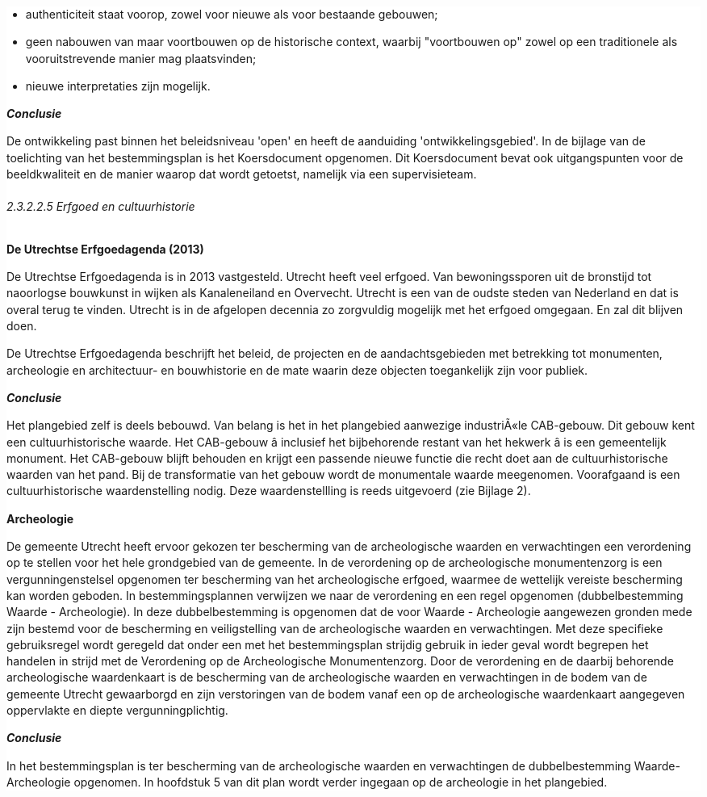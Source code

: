 * authenticiteit staat voorop, zowel voor nieuwe als voor bestaande gebouwen;

* geen nabouwen van maar voortbouwen op de historische context, waarbij "voortbouwen op" zowel op een traditionele als vooruitstrevende manier mag plaatsvinden;

* nieuwe interpretaties zijn mogelijk.

***Conclusie***

De ontwikkeling past binnen het beleidsniveau 'open' en heeft de aanduiding 'ontwikkelingsgebied'. In de bijlage van de toelichting van het bestemmingsplan is het Koersdocument opgenomen. Dit Koersdocument bevat ook uitgangspunten voor de beeldkwaliteit en de manier waarop dat wordt getoetst, namelijk via een supervisieteam.

###### 2\.3\.2\.2\.5 Erfgoed en cultuurhistorie

**De Utrechtse Erfgoedagenda (2013\)**

De Utrechtse Erfgoedagenda is in 2013 vastgesteld. Utrecht heeft veel erfgoed. Van bewoningssporen uit de bronstijd tot naoorlogse bouwkunst in wijken als Kanaleneiland en Overvecht. Utrecht is een van de oudste steden van Nederland en dat is overal terug te vinden. Utrecht is in de afgelopen decennia zo zorgvuldig mogelijk met het erfgoed omgegaan. En zal dit blijven doen.

De Utrechtse Erfgoedagenda beschrijft het beleid, de projecten en de aandachtsgebieden met betrekking tot monumenten, archeologie en architectuur\- en bouwhistorie en de mate waarin deze objecten toegankelijk zijn voor publiek.

***Conclusie***

Het plangebied zelf is deels bebouwd. Van belang is het in het plangebied aanwezige industriÃ«le CAB\-gebouw. Dit gebouw kent een cultuurhistorische waarde. Het CAB\-gebouw â inclusief het bijbehorende restant van het hekwerk â is een gemeentelijk monument. Het CAB\-gebouw blijft behouden en krijgt een passende nieuwe functie die recht doet aan de cultuurhistorische waarden van het pand. Bij de transformatie van het gebouw wordt de monumentale waarde meegenomen. Voorafgaand is een cultuurhistorische waardenstelling nodig. Deze waardenstellling is reeds uitgevoerd (zie Bijlage 2).

**Archeologie**

De gemeente Utrecht heeft ervoor gekozen ter bescherming van de archeologische waarden en verwachtingen een verordening op te stellen voor het hele grondgebied van de gemeente. In de verordening op de archeologische monumentenzorg is een vergunningenstelsel opgenomen ter bescherming van het archeologische erfgoed, waarmee de wettelijk vereiste bescherming kan worden geboden. In bestemmingsplannen verwijzen we naar de verordening en een regel opgenomen (dubbelbestemming Waarde \- Archeologie). In deze dubbelbestemming is opgenomen dat de voor Waarde \- Archeologie aangewezen gronden mede zijn bestemd voor de bescherming en veiligstelling van de archeologische waarden en verwachtingen. Met deze specifieke gebruiksregel wordt geregeld dat onder een met het bestemmingsplan strijdig gebruik in ieder geval wordt begrepen het handelen in strijd met de Verordening op de Archeologische Monumentenzorg. Door de verordening en de daarbij behorende archeologische waardenkaart is de bescherming van de archeologische waarden en verwachtingen in de bodem van de gemeente Utrecht gewaarborgd en zijn verstoringen van de bodem vanaf een op de archeologische waardenkaart aangegeven oppervlakte en diepte vergunningplichtig.

***Conclusie***

In het bestemmingsplan is ter bescherming van de archeologische waarden en verwachtingen de dubbelbestemming Waarde\-Archeologie opgenomen. In hoofdstuk 5 van dit plan wordt verder ingegaan op de archeologie in het plangebied.
